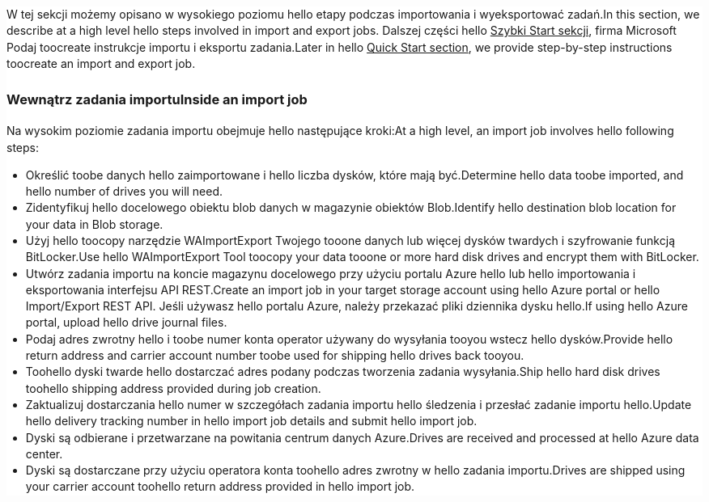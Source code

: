 <span data-ttu-id="9f4a3-239">W tej sekcji możemy opisano w wysokiego poziomu hello etapy podczas importowania i wyeksportować zadań.</span><span class="sxs-lookup"><span data-stu-id="9f4a3-239">In this section, we describe at a high level hello steps involved in import and export jobs.</span></span> <span data-ttu-id="9f4a3-240">Dalszej części hello [Szybki Start sekcji](#quick-start), firma Microsoft Podaj toocreate instrukcje importu i eksportu zadania.</span><span class="sxs-lookup"><span data-stu-id="9f4a3-240">Later in hello [Quick Start section](#quick-start), we provide step-by-step instructions toocreate an import and export job.</span></span>

### <a name="inside-an-import-job"></a><span data-ttu-id="9f4a3-241">Wewnątrz zadania importu</span><span class="sxs-lookup"><span data-stu-id="9f4a3-241">Inside an import job</span></span>
<span data-ttu-id="9f4a3-242">Na wysokim poziomie zadania importu obejmuje hello następujące kroki:</span><span class="sxs-lookup"><span data-stu-id="9f4a3-242">At a high level, an import job involves hello following steps:</span></span>

* <span data-ttu-id="9f4a3-243">Określić toobe danych hello zaimportowane i hello liczba dysków, które mają być.</span><span class="sxs-lookup"><span data-stu-id="9f4a3-243">Determine hello data toobe imported, and hello number of drives you will need.</span></span>
* <span data-ttu-id="9f4a3-244">Zidentyfikuj hello docelowego obiektu blob danych w magazynie obiektów Blob.</span><span class="sxs-lookup"><span data-stu-id="9f4a3-244">Identify hello destination blob location for your data in Blob storage.</span></span>
* <span data-ttu-id="9f4a3-245">Użyj hello toocopy narzędzie WAImportExport Twojego tooone danych lub więcej dysków twardych i szyfrowanie funkcją BitLocker.</span><span class="sxs-lookup"><span data-stu-id="9f4a3-245">Use hello WAImportExport Tool toocopy your data tooone or more hard disk drives and encrypt them with BitLocker.</span></span>
* <span data-ttu-id="9f4a3-246">Utwórz zadania importu na koncie magazynu docelowego przy użyciu portalu Azure hello lub hello importowania i eksportowania interfejsu API REST.</span><span class="sxs-lookup"><span data-stu-id="9f4a3-246">Create an import job in your target storage account using hello Azure portal or hello Import/Export REST API.</span></span> <span data-ttu-id="9f4a3-247">Jeśli używasz hello portalu Azure, należy przekazać pliki dziennika dysku hello.</span><span class="sxs-lookup"><span data-stu-id="9f4a3-247">If using hello Azure portal, upload hello drive journal files.</span></span>
* <span data-ttu-id="9f4a3-248">Podaj adres zwrotny hello i toobe numer konta operator używany do wysyłania tooyou wstecz hello dysków.</span><span class="sxs-lookup"><span data-stu-id="9f4a3-248">Provide hello return address and carrier account number toobe used for shipping hello drives back tooyou.</span></span>
* <span data-ttu-id="9f4a3-249">Toohello dyski twarde hello dostarczać adres podany podczas tworzenia zadania wysyłania.</span><span class="sxs-lookup"><span data-stu-id="9f4a3-249">Ship hello hard disk drives toohello shipping address provided during job creation.</span></span>
* <span data-ttu-id="9f4a3-250">Zaktualizuj dostarczania hello numer w szczegółach zadania importu hello śledzenia i przesłać zadanie importu hello.</span><span class="sxs-lookup"><span data-stu-id="9f4a3-250">Update hello delivery tracking number in hello import job details and submit hello import job.</span></span>
* <span data-ttu-id="9f4a3-251">Dyski są odbierane i przetwarzane na powitania centrum danych Azure.</span><span class="sxs-lookup"><span data-stu-id="9f4a3-251">Drives are received and processed at hello Azure data center.</span></span>
* <span data-ttu-id="9f4a3-252">Dyski są dostarczane przy użyciu operatora konta toohello adres zwrotny w hello zadania importu.</span><span class="sxs-lookup"><span data-stu-id="9f4a3-252">Drives are shipped using your carrier account toohello return address provided in hello import job.</span></span>
  